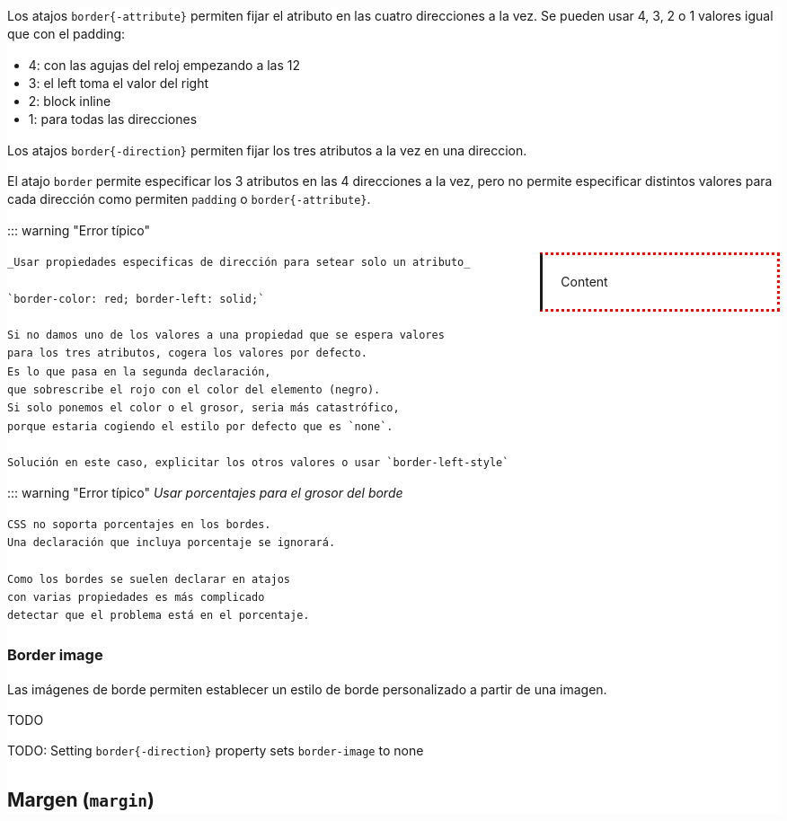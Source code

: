 Los atajos `border{-attribute}` permiten fijar el atributo en las cuatro direcciones a la vez.
Se pueden usar 4, 3, 2 o 1 valores igual que con el padding:

- 4: con las agujas del reloj empezando a las 12
- 3: el left toma el valor del right
- 2: block inline
- 1: para todas las direcciones

Los atajos `border{-direction}` permiten fijar los tres atributos a la vez en una direccion.

El atajo `border` permite especificar los 3 atributos en las 4 direcciones a la vez,
pero no permite especificar distintos valores para cada dirección como permiten `padding` o `border{-attribute}`.

::: warning "Error típico"
	<div style="float: right; width: 200pt">
		<div style="padding: 15pt; border-style: dotted; border-color: red; border-left: solid">Content</div>
	</div>

	_Usar propiedades especificas de dirección para setear solo un atributo_

	`border-color: red; border-left: solid;`

	Si no damos uno de los valores a una propiedad que se espera valores
	para los tres atributos, cogera los valores por defecto.
	Es lo que pasa en la segunda declaración,
	que sobrescribe el rojo con el color del elemento (negro).
	Si solo ponemos el color o el grosor, seria más catastrófico,
	porque estaria cogiendo el estilo por defecto que es `none`.

	Solución en este caso, explicitar los otros valores o usar `border-left-style`

::: warning "Error típico"
	_Usar porcentajes para el grosor del borde_

	CSS no soporta porcentajes en los bordes.
	Una declaración que incluya porcentaje se ignorará.

	Como los bordes se suelen declarar en atajos
	con varias propiedades es más complicado
	detectar que el problema está en el porcentaje.



### Border image

Las imágenes de borde permiten establecer un estilo de borde personalizado
a partir de una imagen.

TODO

```css

```

TODO: Setting `border{-direction}` property sets `border-image` to none


## Margen (`margin`)

